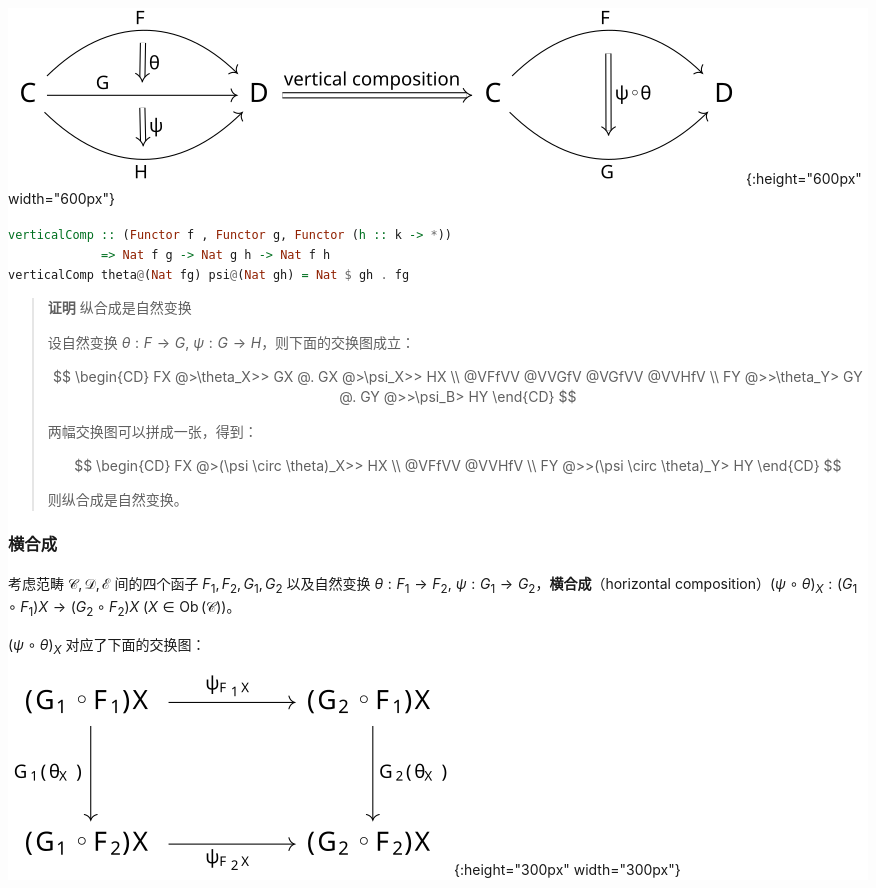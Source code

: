 ![Vertical Composition](/img/in-post/post-algebra/vertical-composition.svg){:height="600px" width="600px"}

```haskell
verticalComp :: (Functor f , Functor g, Functor (h :: k -> *))
             => Nat f g -> Nat g h -> Nat f h
verticalComp theta@(Nat fg) psi@(Nat gh) = Nat $ gh . fg
```

> **证明** 纵合成是自然变换
>
> 设自然变换 $\theta : F \rightarrow G,\ \psi : G \rightarrow H$，则下面的交换图成立：
>
> $$
> \begin{CD}
> FX @>\theta_X>> GX   @.  GX @>\psi_X>> HX     \\
> @VFfVV        @VVGfV  @VGfVV        @VVHfV  \\
> FY @>>\theta_Y> GY   @.  GY @>>\psi_B> HY
> \end{CD}
> $$
>
> 两幅交换图可以拼成一张，得到：
>
> $$
> \begin{CD}
> FX @>(\psi \circ \theta)_X>> HX    \\
> @VFfVV        @VVHfV  \\
> FY @>>(\psi \circ \theta)_Y> HY
> \end{CD}
> $$
>
> 则纵合成是自然变换。

### 横合成

考虑范畴 $\mathcal{C}, \mathcal{D}, \mathcal{E}$ 间的四个函子 $F_1, F_2, G_1, G_2$ 以及自然变换 $\theta : F_1 \rightarrow F_2,\ \psi : G_1 \rightarrow G_2$，**横合成**（horizontal composition）$(\psi \circ \theta)_X : (G_1 \circ F_1) X \rightarrow (G_2 \circ F_2) X\ (X \in \operatorname{\mathrm{Ob}}(\mathcal{C}))$。

$(\psi \circ \theta)_X$ 对应了下面的交换图：

![Horizontal Commutative](/img/in-post/post-algebra/horizontal-commutative.svg){:height="300px" width="300px"}
